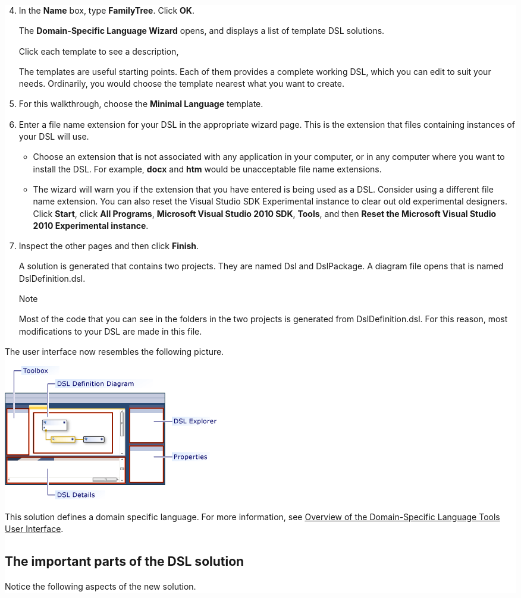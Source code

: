 4.  In the **Name** box, type **FamilyTree**. Click **OK**.  
  
     The **Domain-Specific Language Wizard** opens, and displays a list of template DSL solutions.  
  
     Click each template to see a description,  
  
     The templates are useful starting points. Each of them provides a complete working DSL, which you can edit to suit your needs. Ordinarily, you would choose the template nearest what you want to create.  
  
5.  For this walkthrough, choose the **Minimal Language** template.  
  
6.  Enter a file name extension for your DSL in the appropriate wizard page. This is the extension that files containing instances of your DSL will use.  
  
    -   Choose an extension that is not associated with any application in your computer, or in any computer where you want to install the DSL. For example, **docx** and **htm** would be unacceptable file name extensions.  
  
    -   The wizard will warn you if the extension that you have entered is being used as a DSL. Consider using a different file name extension. You can also reset the Visual Studio SDK Experimental instance to clear out old experimental designers. Click **Start**, click **All Programs**, **Microsoft Visual Studio 2010 SDK**, **Tools**, and then **Reset the Microsoft Visual Studio 2010 Experimental instance**.  
  
7.  Inspect the other pages and then click **Finish**.  
  
     A solution is generated that contains two projects. They are named Dsl and DslPackage. A diagram file opens that is named DslDefinition.dsl.  
  
    > [!NOTE]
    >  Most of the code that you can see in the folders in the two projects is generated from DslDefinition.dsl. For this reason, most modifications to your DSL are made in this file.  
  
 The user interface now resembles the following picture.  
  
 ![dsl designer](../modeling/media/dsl-designer.png "dsl_designer")  
  
 This solution defines a domain specific language. For more information, see [Overview of the Domain-Specific Language Tools User Interface](../modeling/overview-of-the-domain-specific-language-tools-user-interface.md).  
  
## The important parts of the DSL solution  
 Notice the following aspects of the new solution.  
  